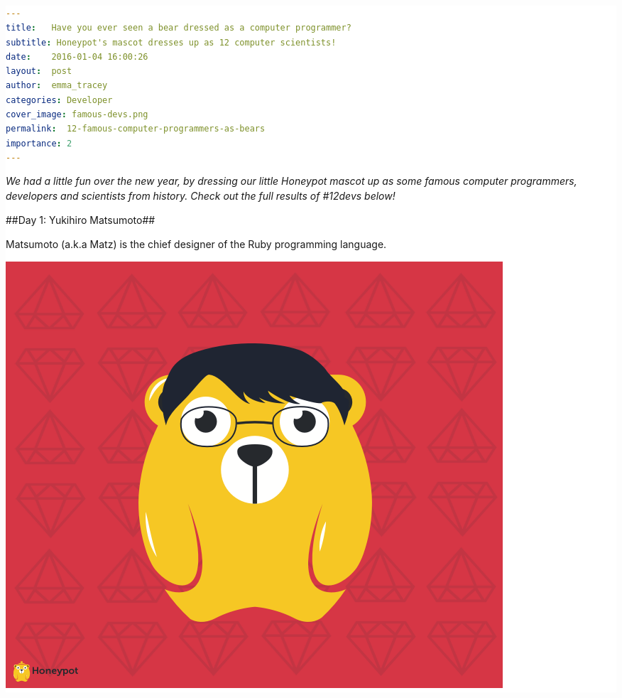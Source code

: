 ```yaml
---
title:   Have you ever seen a bear dressed as a computer programmer? 
subtitle: Honeypot's mascot dresses up as 12 computer scientists!
date:    2016-01-04 16:00:26
layout:  post
author:  emma_tracey
categories: Developer
cover_image: famous-devs.png
permalink:  12-famous-computer-programmers-as-bears
importance: 2
---
```


*We had a little fun over the new year, by dressing our little Honeypot mascot up as some famous computer programmers, developers and scientists from history.  Check out the full results of #12devs below!* 

##Day 1: Yukihiro Matsumoto## 

Matsumoto (a.k.a Matz) is the chief designer of the Ruby programming language. 

![yukihiro_matsumoto](/assets/images/yukihiro_matsumoto.png) 
